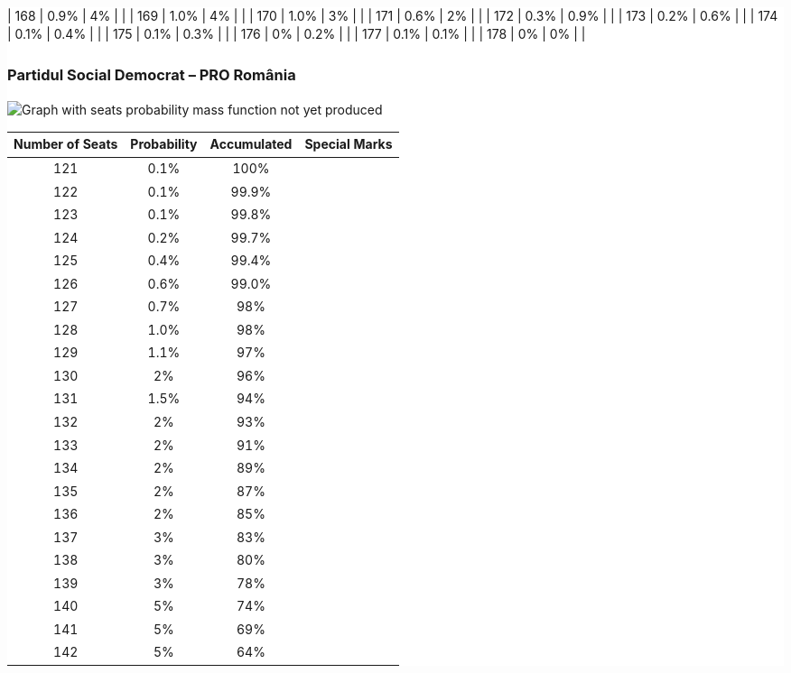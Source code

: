 | 168 | 0.9% | 4% |  |
| 169 | 1.0% | 4% |  |
| 170 | 1.0% | 3% |  |
| 171 | 0.6% | 2% |  |
| 172 | 0.3% | 0.9% |  |
| 173 | 0.2% | 0.6% |  |
| 174 | 0.1% | 0.4% |  |
| 175 | 0.1% | 0.3% |  |
| 176 | 0% | 0.2% |  |
| 177 | 0.1% | 0.1% |  |
| 178 | 0% | 0% |  |

### Partidul Social Democrat – PRO România

![Graph with seats probability mass function not yet produced](2018-10-04-Sociopol-coalitions-seats-pmf-psd–pro.png "Seats Probability Mass Function")

| Number of Seats | Probability | Accumulated | Special Marks |
|:---------------:|:-----------:|:-----------:|:-------------:|
| 121 | 0.1% | 100% |  |
| 122 | 0.1% | 99.9% |  |
| 123 | 0.1% | 99.8% |  |
| 124 | 0.2% | 99.7% |  |
| 125 | 0.4% | 99.4% |  |
| 126 | 0.6% | 99.0% |  |
| 127 | 0.7% | 98% |  |
| 128 | 1.0% | 98% |  |
| 129 | 1.1% | 97% |  |
| 130 | 2% | 96% |  |
| 131 | 1.5% | 94% |  |
| 132 | 2% | 93% |  |
| 133 | 2% | 91% |  |
| 134 | 2% | 89% |  |
| 135 | 2% | 87% |  |
| 136 | 2% | 85% |  |
| 137 | 3% | 83% |  |
| 138 | 3% | 80% |  |
| 139 | 3% | 78% |  |
| 140 | 5% | 74% |  |
| 141 | 5% | 69% |  |
| 142 | 5% | 64% |  |